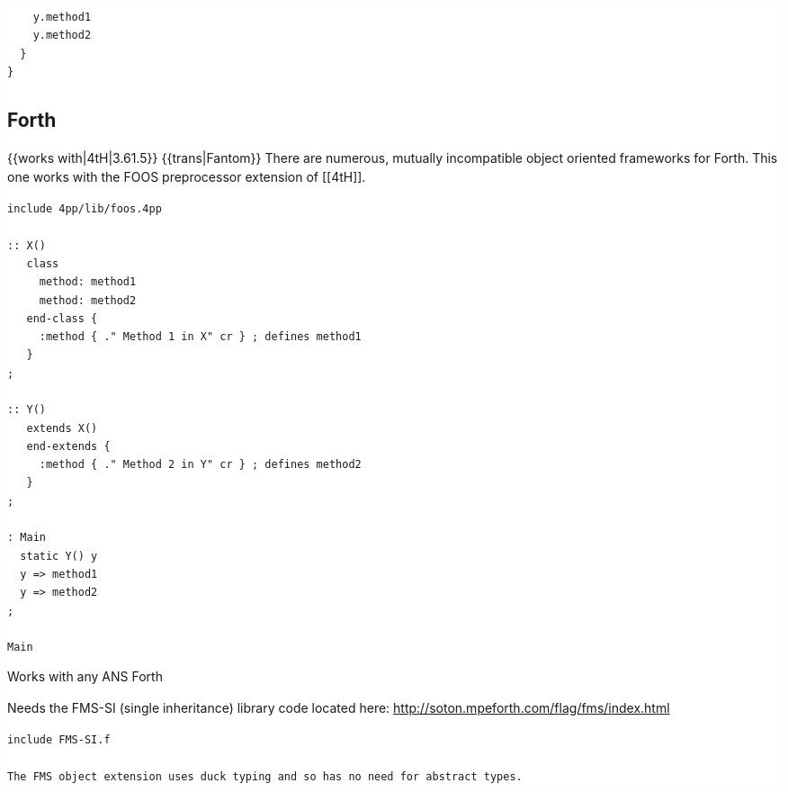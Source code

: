 ```fantom
    y.method1
    y.method2
  }
}

```


## Forth

{{works with|4tH|3.61.5}}
{{trans|Fantom}}
There are numerous, mutually incompatible object oriented frameworks for Forth. This one works with the FOOS preprocessor extension of [[4tH]].

```forth
include 4pp/lib/foos.4pp

:: X()
   class
     method: method1
     method: method2
   end-class {
     :method { ." Method 1 in X" cr } ; defines method1
   }
;

:: Y()
   extends X()
   end-extends {
     :method { ." Method 2 in Y" cr } ; defines method2
   }
;

: Main
  static Y() y
  y => method1
  y => method2
;

Main
```


Works with any ANS Forth

Needs the FMS-SI (single inheritance) library code located here:
http://soton.mpeforth.com/flag/fms/index.html

```forth
include FMS-SI.f

The FMS object extension uses duck typing and so has no need for abstract types.

```
